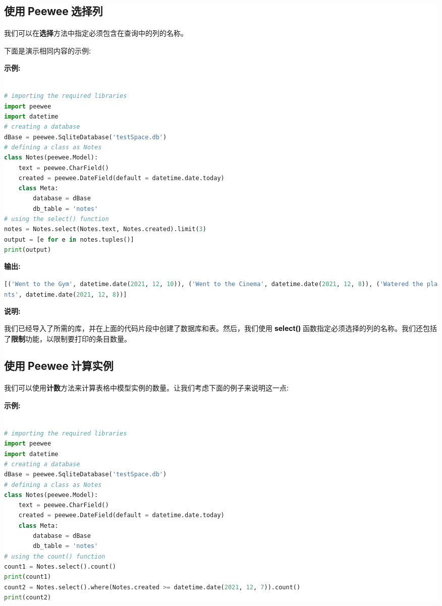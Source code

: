 ## 使用 Peewee 选择列

我们可以在**选择**方法中指定必须包含在查询中的列的名称。

下面是演示相同内容的示例:

**示例:**

```py

# importing the required libraries
import peewee
import datetime
# creating a database
dBase = peewee.SqliteDatabase('testSpace.db')
# defining a class as Notes
class Notes(peewee.Model):
    text = peewee.CharField()
    created = peewee.DateField(default = datetime.date.today)
    class Meta:
        database = dBase
        db_table = 'notes'
# using the select() function
notes = Notes.select(Notes.text, Notes.created).limit(3)
output = [e for e in notes.tuples()]
print(output)

```

**输出:**

```py
[('Went to the Gym', datetime.date(2021, 12, 10)), ('Went to the Cinema', datetime.date(2021, 12, 8)), ('Watered the plants', datetime.date(2021, 12, 8))]

```

**说明:**

我们已经导入了所需的库，并在上面的代码片段中创建了数据库和表。然后，我们使用 **select()** 函数指定必须选择的列的名称。我们还包括了**限制**功能，以限制要打印的条目数量。

## 使用 Peewee 计算实例

我们可以使用**计数**方法来计算表格中模型实例的数量。让我们考虑下面的例子来说明这一点:

**示例:**

```py

# importing the required libraries
import peewee
import datetime
# creating a database
dBase = peewee.SqliteDatabase('testSpace.db')
# defining a class as Notes
class Notes(peewee.Model):
    text = peewee.CharField()
    created = peewee.DateField(default = datetime.date.today)
    class Meta:
        database = dBase
        db_table = 'notes'
# using the count() function
count1 = Notes.select().count()
print(count1)
count2 = Notes.select().where(Notes.created >= datetime.date(2021, 12, 7)).count()
print(count2)

```